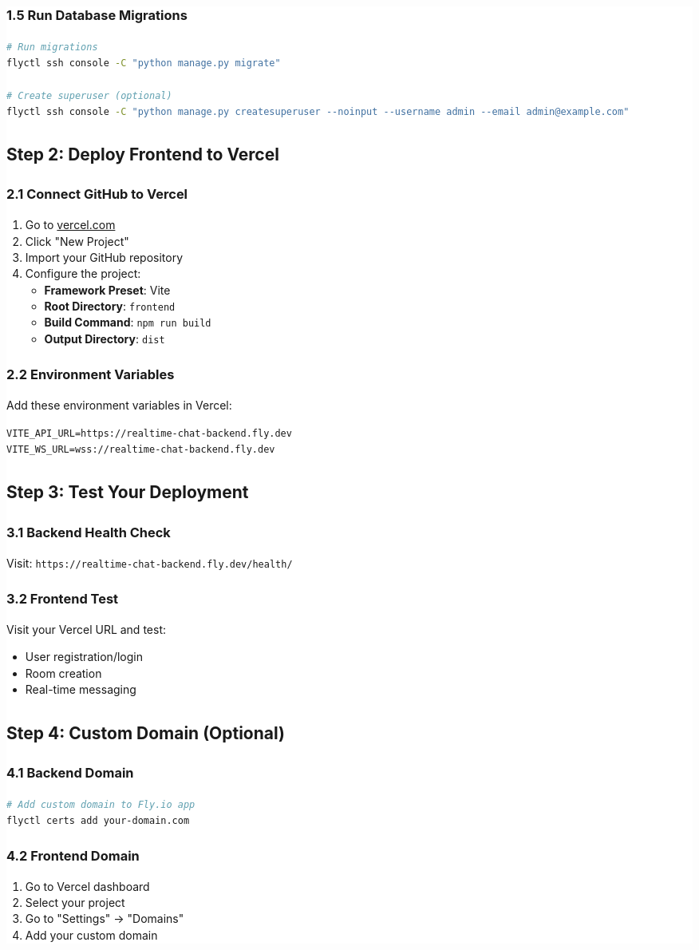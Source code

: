 ### 1.5 Run Database Migrations
```bash
# Run migrations
flyctl ssh console -C "python manage.py migrate"

# Create superuser (optional)
flyctl ssh console -C "python manage.py createsuperuser --noinput --username admin --email admin@example.com"
```

## Step 2: Deploy Frontend to Vercel

### 2.1 Connect GitHub to Vercel
1. Go to [vercel.com](https://vercel.com)
2. Click "New Project"
3. Import your GitHub repository
4. Configure the project:
   - **Framework Preset**: Vite
   - **Root Directory**: `frontend`
   - **Build Command**: `npm run build`
   - **Output Directory**: `dist`

### 2.2 Environment Variables
Add these environment variables in Vercel:
```
VITE_API_URL=https://realtime-chat-backend.fly.dev
VITE_WS_URL=wss://realtime-chat-backend.fly.dev
```

## Step 3: Test Your Deployment

### 3.1 Backend Health Check
Visit: `https://realtime-chat-backend.fly.dev/health/`

### 3.2 Frontend Test
Visit your Vercel URL and test:
- User registration/login
- Room creation
- Real-time messaging

## Step 4: Custom Domain (Optional)

### 4.1 Backend Domain
```bash
# Add custom domain to Fly.io app
flyctl certs add your-domain.com
```

### 4.2 Frontend Domain
1. Go to Vercel dashboard
2. Select your project
3. Go to "Settings" → "Domains"
4. Add your custom domain
